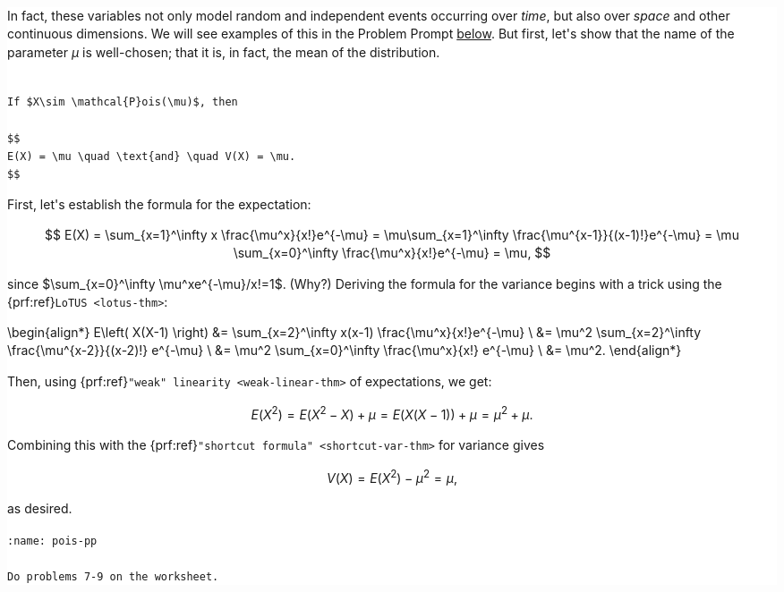 In fact, these variables not only model random and independent events occurring over _time_, but also over _space_ and other continuous dimensions. We will see examples of this in the Problem Prompt [below](pois-pp). But first, let's show that the name of the parameter $\mu$ is well-chosen; that it is, in fact, the mean of the distribution.

```{prf:theorem} Expectations and variances of Poisson variables

If $X\sim \mathcal{P}ois(\mu)$, then

$$
E(X) = \mu \quad \text{and} \quad V(X) = \mu.
$$
```

First, let's establish the formula for the expectation:

$$
E(X) = \sum_{x=1}^\infty x \frac{\mu^x}{x!}e^{-\mu} = \mu\sum_{x=1}^\infty \frac{\mu^{x-1}}{(x-1)!}e^{-\mu} = \mu \sum_{x=0}^\infty \frac{\mu^x}{x!}e^{-\mu} = \mu,
$$

since $\sum_{x=0}^\infty \mu^xe^{-\mu}/x!=1$. (Why?) Deriving the formula for the variance begins with a trick using the {prf:ref}`LoTUS <lotus-thm>`:

\begin{align*}
E\left( X(X-1) \right) &= \sum_{x=2}^\infty x(x-1) \frac{\mu^x}{x!}e^{-\mu} \\
&= \mu^2 \sum_{x=2}^\infty \frac{\mu^{x-2}}{(x-2)!} e^{-\mu} \\
&= \mu^2 \sum_{x=0}^\infty \frac{\mu^x}{x!} e^{-\mu} \\
&= \mu^2.
\end{align*}

Then, using {prf:ref}`"weak" linearity <weak-linear-thm>` of expectations, we get:

$$
E(X^2) = E(X^2 - X) + \mu = E\left(X(X-1) \right) + \mu = \mu^2 + \mu.
$$

Combining this with the {prf:ref}`"shortcut formula" <shortcut-var-thm>` for variance gives

$$
V(X) = E(X^2) - \mu^2 = \mu,
$$

as desired.


```{admonition} Problem Prompt
:name: pois-pp

Do problems 7-9 on the worksheet.
```










